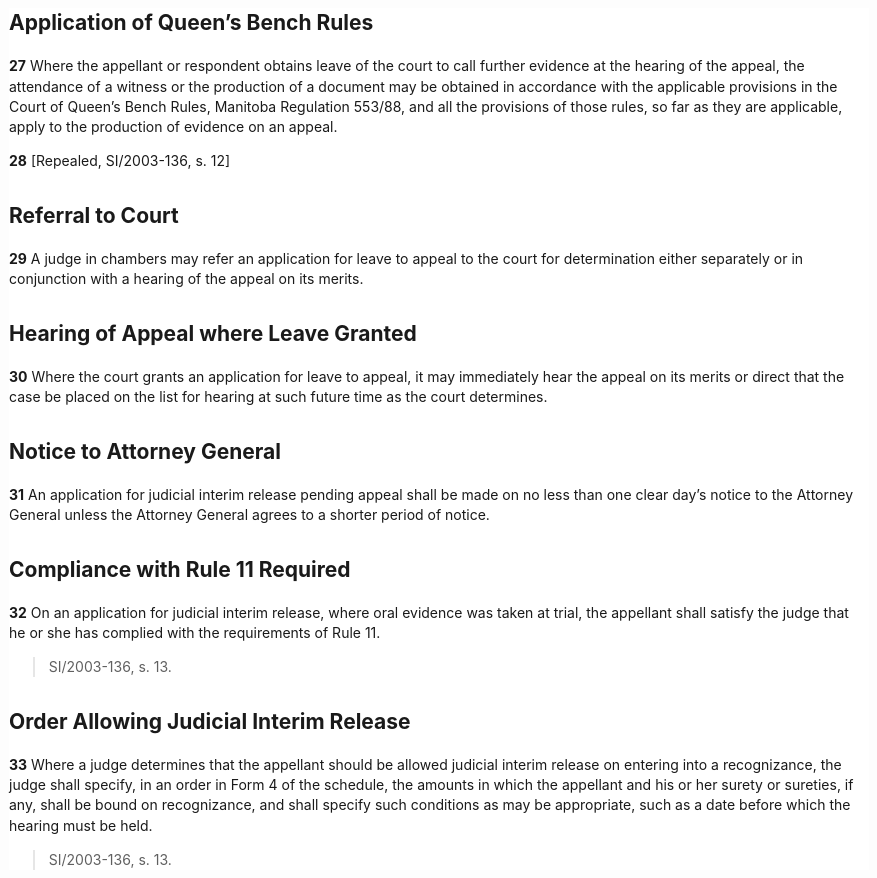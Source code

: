## Application of Queen’s Bench Rules


**27** Where the appellant or respondent obtains leave of the court to call further evidence at the hearing of the appeal, the attendance of a witness or the production of a document may be obtained in accordance with the applicable provisions in the Court of Queen’s Bench Rules, Manitoba Regulation 553/88, and all the provisions of those rules, so far as they are applicable, apply to the production of evidence on an appeal.



**28** [Repealed, SI/2003-136, s. 12]




## Referral to Court


**29** A judge in chambers may refer an application for leave to appeal to the court for determination either separately or in conjunction with a hearing of the appeal on its merits.




## Hearing of Appeal where Leave Granted


**30** Where the court grants an application for leave to appeal, it may immediately hear the appeal on its merits or direct that the case be placed on the list for hearing at such future time as the court determines.




## Notice to Attorney General


**31** An application for judicial interim release pending appeal shall be made on no less than one clear day’s notice to the Attorney General unless the Attorney General agrees to a shorter period of notice.




## Compliance with Rule 11 Required


**32** On an application for judicial interim release, where oral evidence was taken at trial, the appellant shall satisfy the judge that he or she has complied with the requirements of Rule 11.
> SI/2003-136, s. 13.





## Order Allowing Judicial Interim Release


**33** Where a judge determines that the appellant should be allowed judicial interim release on entering into a recognizance, the judge shall specify, in an order in Form 4 of the schedule, the amounts in which the appellant and his or her surety or sureties, if any, shall be bound on recognizance, and shall specify such conditions as may be appropriate, such as a date before which the hearing must be held.
> SI/2003-136, s. 13.
